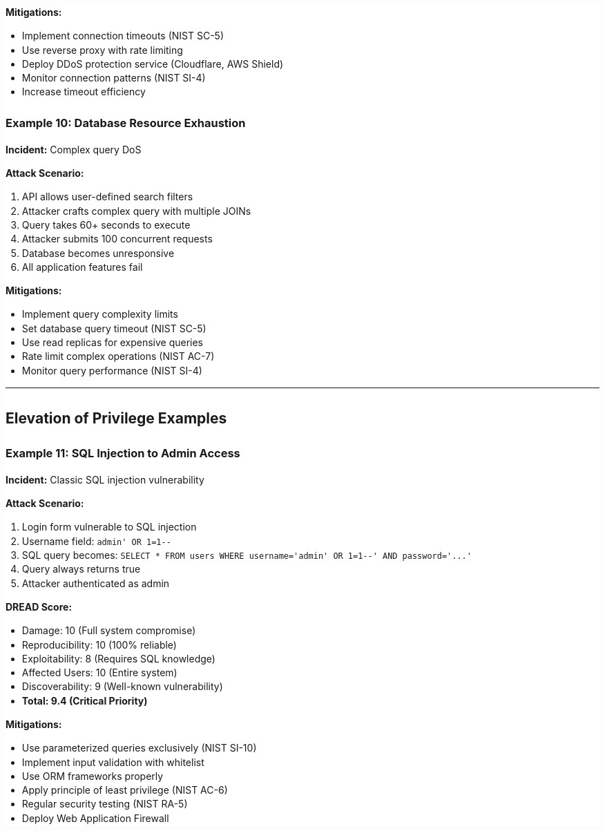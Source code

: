 **Mitigations:**
- Implement connection timeouts (NIST SC-5)
- Use reverse proxy with rate limiting
- Deploy DDoS protection service (Cloudflare, AWS Shield)
- Monitor connection patterns (NIST SI-4)
- Increase timeout efficiency

### Example 10: Database Resource Exhaustion

**Incident:** Complex query DoS

**Attack Scenario:**
1. API allows user-defined search filters
2. Attacker crafts complex query with multiple JOINs
3. Query takes 60+ seconds to execute
4. Attacker submits 100 concurrent requests
5. Database becomes unresponsive
6. All application features fail

**Mitigations:**
- Implement query complexity limits
- Set database query timeout (NIST SC-5)
- Use read replicas for expensive queries
- Rate limit complex operations (NIST AC-7)
- Monitor query performance (NIST SI-4)

---

## Elevation of Privilege Examples

### Example 11: SQL Injection to Admin Access

**Incident:** Classic SQL injection vulnerability

**Attack Scenario:**
1. Login form vulnerable to SQL injection
2. Username field: `admin' OR 1=1--`
3. SQL query becomes: `SELECT * FROM users WHERE username='admin' OR 1=1--' AND password='...'`
4. Query always returns true
5. Attacker authenticated as admin

**DREAD Score:**
- Damage: 10 (Full system compromise)
- Reproducibility: 10 (100% reliable)
- Exploitability: 8 (Requires SQL knowledge)
- Affected Users: 10 (Entire system)
- Discoverability: 9 (Well-known vulnerability)
- **Total: 9.4 (Critical Priority)**

**Mitigations:**
- Use parameterized queries exclusively (NIST SI-10)
- Implement input validation with whitelist
- Use ORM frameworks properly
- Apply principle of least privilege (NIST AC-6)
- Regular security testing (NIST RA-5)
- Deploy Web Application Firewall
